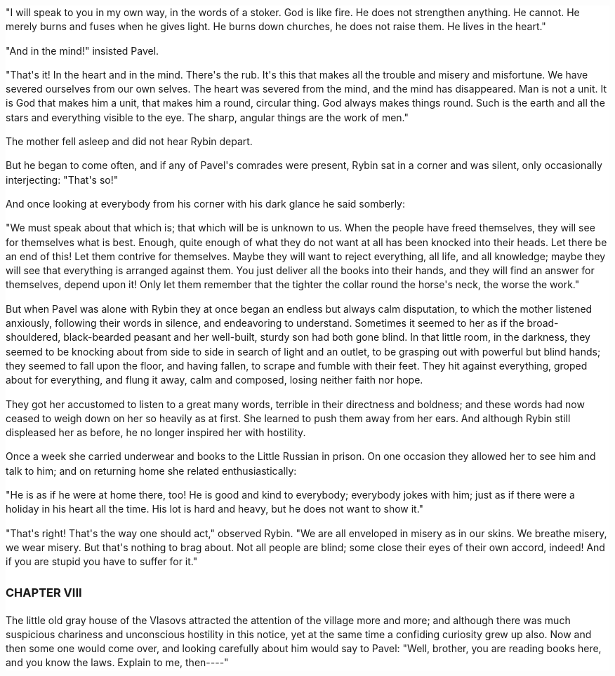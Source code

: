 "I will speak to you in my own way, in the words of a stoker. God is like fire. He does not strengthen anything. He cannot. He merely burns and fuses when he gives light. He burns down churches, he does not raise them. He lives in the heart."

"And in the mind!" insisted Pavel.

"That's it! In the heart and in the mind. There's the rub. It's this that makes all the trouble and misery and misfortune. We have severed ourselves from our own selves. The heart was severed from the mind, and the mind has disappeared. Man is not a unit. It is God that makes him a unit, that makes him a round, circular thing. God always makes things round. Such is the earth and all the stars and everything visible to the eye. The sharp, angular things are the work of men."

The mother fell asleep and did not hear Rybin depart.

But he began to come often, and if any of Pavel's comrades were present, Rybin sat in a corner and was silent, only occasionally interjecting: "That's so!"

And once looking at everybody from his corner with his dark glance he said somberly:

"We must speak about that which is; that which will be is unknown to us. When the people have freed themselves, they will see for themselves what is best. Enough, quite enough of what they do not want at all has been knocked into their heads. Let there be an end of this! Let them contrive for themselves. Maybe they will want to reject everything, all life, and all knowledge; maybe they will see that everything is arranged against them. You just deliver all the books into their hands, and they will find an answer for themselves, depend upon it! Only let them remember that the tighter the collar round the horse's neck, the worse the work."

But when Pavel was alone with Rybin they at once began an endless but always calm disputation, to which the mother listened anxiously, following their words in silence, and endeavoring to understand. Sometimes it seemed to her as if the broad-shouldered, black-bearded peasant and her well-built, sturdy son had both gone blind. In that little room, in the darkness, they seemed to be knocking about from side to side in search of light and an outlet, to be grasping out with powerful but blind hands; they seemed to fall upon the floor, and having fallen, to scrape and fumble with their feet. They hit against everything, groped about for everything, and flung it away, calm and composed, losing neither faith nor hope.

They got her accustomed to listen to a great many words, terrible in their directness and boldness; and these words had now ceased to weigh down on her so heavily as at first. She learned to push them away from her ears. And although Rybin still displeased her as before, he no longer inspired her with hostility.

Once a week she carried underwear and books to the Little Russian in prison. On one occasion they allowed her to see him and talk to him; and on returning home she related enthusiastically:

"He is as if he were at home there, too! He is good and kind to everybody; everybody jokes with him; just as if there were a holiday in his heart all the time. His lot is hard and heavy, but he does not want to show it."

"That's right! That's the way one should act," observed Rybin. "We are all enveloped in misery as in our skins. We breathe misery, we wear misery. But that's nothing to brag about. Not all people are blind; some close their eyes of their own accord, indeed! And if you are stupid you have to suffer for it."


### CHAPTER VIII

The little old gray house of the Vlasovs attracted the attention of the village more and more; and although there was much suspicious chariness and unconscious hostility in this notice, yet at the same time a confiding curiosity grew up also. Now and then some one would come over, and looking carefully about him would say to Pavel: "Well, brother, you are reading books here, and you know the laws. Explain to me, then----"
